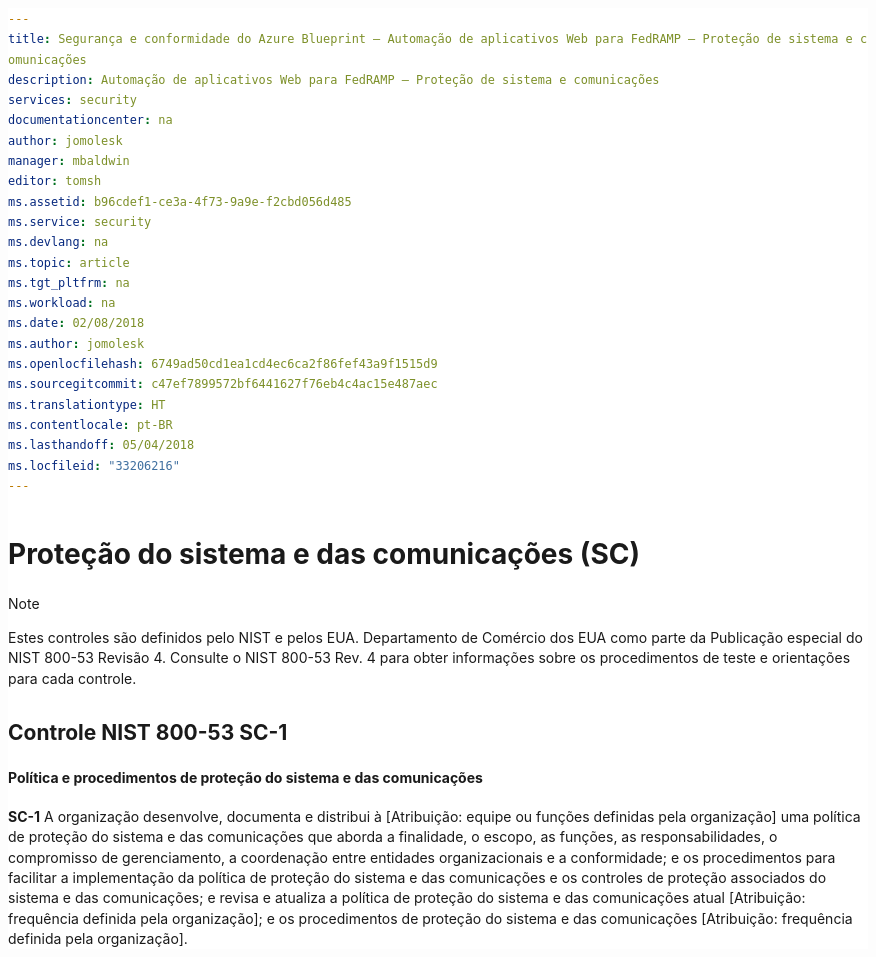 ```yaml
---
title: Segurança e conformidade do Azure Blueprint – Automação de aplicativos Web para FedRAMP – Proteção de sistema e comunicações
description: Automação de aplicativos Web para FedRAMP – Proteção de sistema e comunicações
services: security
documentationcenter: na
author: jomolesk
manager: mbaldwin
editor: tomsh
ms.assetid: b96cdef1-ce3a-4f73-9a9e-f2cbd056d485
ms.service: security
ms.devlang: na
ms.topic: article
ms.tgt_pltfrm: na
ms.workload: na
ms.date: 02/08/2018
ms.author: jomolesk
ms.openlocfilehash: 6749ad50cd1ea1cd4ec6ca2f86fef43a9f1515d9
ms.sourcegitcommit: c47ef7899572bf6441627f76eb4c4ac15e487aec
ms.translationtype: HT
ms.contentlocale: pt-BR
ms.lasthandoff: 05/04/2018
ms.locfileid: "33206216"
---
```

# <a name="system-and-communications-protection-sc"></a>Proteção do sistema e das comunicações (SC)

> [!NOTE]
> Estes controles são definidos pelo NIST e pelos EUA. Departamento de Comércio dos EUA como parte da Publicação especial do NIST 800-53 Revisão 4. Consulte o NIST 800-53 Rev. 4 para obter informações sobre os procedimentos de teste e orientações para cada controle.

## <a name="nist-800-53-control-sc-1"></a>Controle NIST 800-53 SC-1

#### <a name="system-and-communications-protection-policy-and-procedures"></a>Política e procedimentos de proteção do sistema e das comunicações

**SC-1** A organização desenvolve, documenta e distribui à [Atribuição: equipe ou funções definidas pela organização] uma política de proteção do sistema e das comunicações que aborda a finalidade, o escopo, as funções, as responsabilidades, o compromisso de gerenciamento, a coordenação entre entidades organizacionais e a conformidade; e os procedimentos para facilitar a implementação da política de proteção do sistema e das comunicações e os controles de proteção associados do sistema e das comunicações; e revisa e atualiza a política de proteção do sistema e das comunicações atual [Atribuição: frequência definida pela organização]; e os procedimentos de proteção do sistema e das comunicações [Atribuição: frequência definida pela organização].
